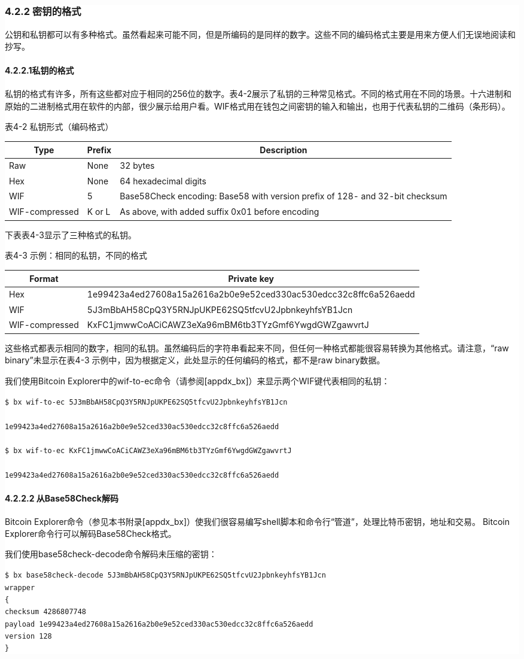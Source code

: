

### 4.2.2 密钥的格式

公钥和私钥都可以有多种格式。虽然看起来可能不同，但是所编码的是同样的数字。这些不同的编码格式主要是用来方便人们无误地阅读和抄写。

#### 4.2.2.1私钥的格式

私钥的格式有许多，所有这些都对应于相同的256位的数字。表4-2展示了私钥的三种常见格式。不同的格式用在不同的场景。十六进制和原始的二进制格式用在软件的内部，很少展示给用户看。WIF格式用在钱包之间密钥的输入和输出，也用于代表私钥的二维码（条形码）。

表4-2 私钥形式（编码格式）

|Type	|Prefix	|Description|
|  ----  | ----  |----  |
|Raw|None|32 bytes
|Hex|None|64 hexadecimal digits
|WIF|5|Base58Check encoding: Base58 with version prefix of 128- and 32-bit checksum
|WIF-compressed|K or L|As above, with added suffix 0x01 before encoding

下表表4-3显示了三种格式的私钥。

表4-3 示例：相同的私钥，不同的格式

|Format	|Private key
|  ----  | ----  
|Hex|1e99423a4ed27608a15a2616a2b0e9e52ced330ac530edcc32c8ffc6a526aedd
|WIF|5J3mBbAH58CpQ3Y5RNJpUKPE62SQ5tfcvU2JpbnkeyhfsYB1Jcn
|WIF-compressed|KxFC1jmwwCoACiCAWZ3eXa96mBM6tb3TYzGmf6YwgdGWZgawvrtJ

这些格式都表示相同的数字，相同的私钥。虽然编码后的字符串看起来不同，但任何一种格式都能很容易转换为其他格式。请注意，“raw binary”未显示在表4-3 示例中，因为根据定义，此处显示的任何编码的格式，都不是raw binary数据。

我们使用Bitcoin Explorer中的wif-to-ec命令（请参阅[appdx_bx]）来显示两个WIF键代表相同的私钥：

```
$ bx wif-to-ec 5J3mBbAH58CpQ3Y5RNJpUKPE62SQ5tfcvU2JpbnkeyhfsYB1Jcn

1e99423a4ed27608a15a2616a2b0e9e52ced330ac530edcc32c8ffc6a526aedd

$ bx wif-to-ec KxFC1jmwwCoACiCAWZ3eXa96mBM6tb3TYzGmf6YwgdGWZgawvrtJ

1e99423a4ed27608a15a2616a2b0e9e52ced330ac530edcc32c8ffc6a526aedd
```

#### 4.2.2.2 从Base58Check解码

Bitcoin Explorer命令（参见本书附录[appdx_bx]）使我们很容易编写shell脚本和命令行“管道”，处理比特币密钥，地址和交易。 Bitcoin Explorer命令行可以解码Base58Check格式。

我们使用base58check-decode命令解码未压缩的密钥：

```
$ bx base58check-decode 5J3mBbAH58CpQ3Y5RNJpUKPE62SQ5tfcvU2JpbnkeyhfsYB1Jcn
wrapper
{
checksum 4286807748
payload 1e99423a4ed27608a15a2616a2b0e9e52ced330ac530edcc32c8ffc6a526aedd
version 128
}
```
